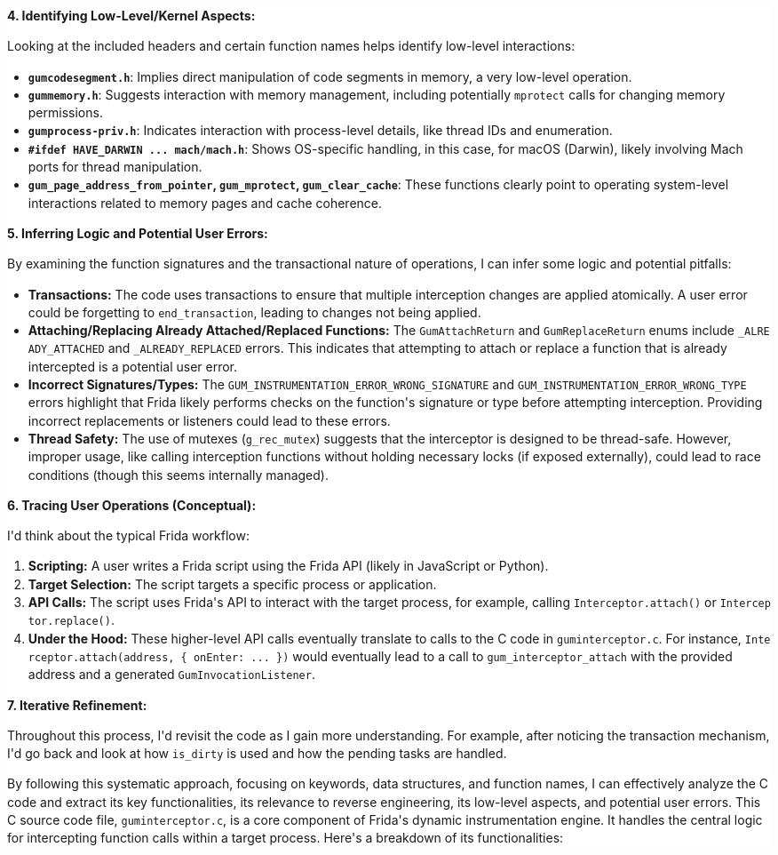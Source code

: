 **4. Identifying Low-Level/Kernel Aspects:**

Looking at the included headers and certain function names helps identify low-level interactions:

* **`gumcodesegment.h`**: Implies direct manipulation of code segments in memory, a very low-level operation.
* **`gummemory.h`**: Suggests interaction with memory management, including potentially `mprotect` calls for changing memory permissions.
* **`gumprocess-priv.h`**: Indicates interaction with process-level details, like thread IDs and enumeration.
* **`#ifdef HAVE_DARWIN ... mach/mach.h`**: Shows OS-specific handling, in this case, for macOS (Darwin), likely involving Mach ports for thread manipulation.
* **`gum_page_address_from_pointer`, `gum_mprotect`, `gum_clear_cache`**: These functions clearly point to operating system-level interactions related to memory pages and cache coherence.

**5. Inferring Logic and Potential User Errors:**

By examining the function signatures and the transactional nature of operations, I can infer some logic and potential pitfalls:

* **Transactions:** The code uses transactions to ensure that multiple interception changes are applied atomically. A user error could be forgetting to `end_transaction`, leading to changes not being applied.
* **Attaching/Replacing Already Attached/Replaced Functions:** The `GumAttachReturn` and `GumReplaceReturn` enums include `_ALREADY_ATTACHED` and `_ALREADY_REPLACED` errors. This indicates that attempting to attach or replace a function that is already intercepted is a potential user error.
* **Incorrect Signatures/Types:** The `GUM_INSTRUMENTATION_ERROR_WRONG_SIGNATURE` and `GUM_INSTRUMENTATION_ERROR_WRONG_TYPE` errors highlight that Frida likely performs checks on the function's signature or type before attempting interception. Providing incorrect replacements or listeners could lead to these errors.
* **Thread Safety:** The use of mutexes (`g_rec_mutex`) suggests that the interceptor is designed to be thread-safe. However, improper usage, like calling interception functions without holding necessary locks (if exposed externally), could lead to race conditions (though this seems internally managed).

**6. Tracing User Operations (Conceptual):**

I'd think about the typical Frida workflow:

1. **Scripting:** A user writes a Frida script using the Frida API (likely in JavaScript or Python).
2. **Target Selection:** The script targets a specific process or application.
3. **API Calls:** The script uses Frida's API to interact with the target process, for example, calling `Interceptor.attach()` or `Interceptor.replace()`.
4. **Under the Hood:**  These higher-level API calls eventually translate to calls to the C code in `guminterceptor.c`. For instance, `Interceptor.attach(address, { onEnter: ... })` would eventually lead to a call to `gum_interceptor_attach` with the provided address and a generated `GumInvocationListener`.

**7. Iterative Refinement:**

Throughout this process, I'd revisit the code as I gain more understanding. For example, after noticing the transaction mechanism, I'd go back and look at how `is_dirty` is used and how the pending tasks are handled.

By following this systematic approach, focusing on keywords, data structures, and function names, I can effectively analyze the C code and extract its key functionalities, its relevance to reverse engineering, its low-level aspects, and potential user errors.
This C source code file, `guminterceptor.c`, is a core component of Frida's dynamic instrumentation engine. It handles the central logic for intercepting function calls within a target process. Here's a breakdown of its functionalities:
